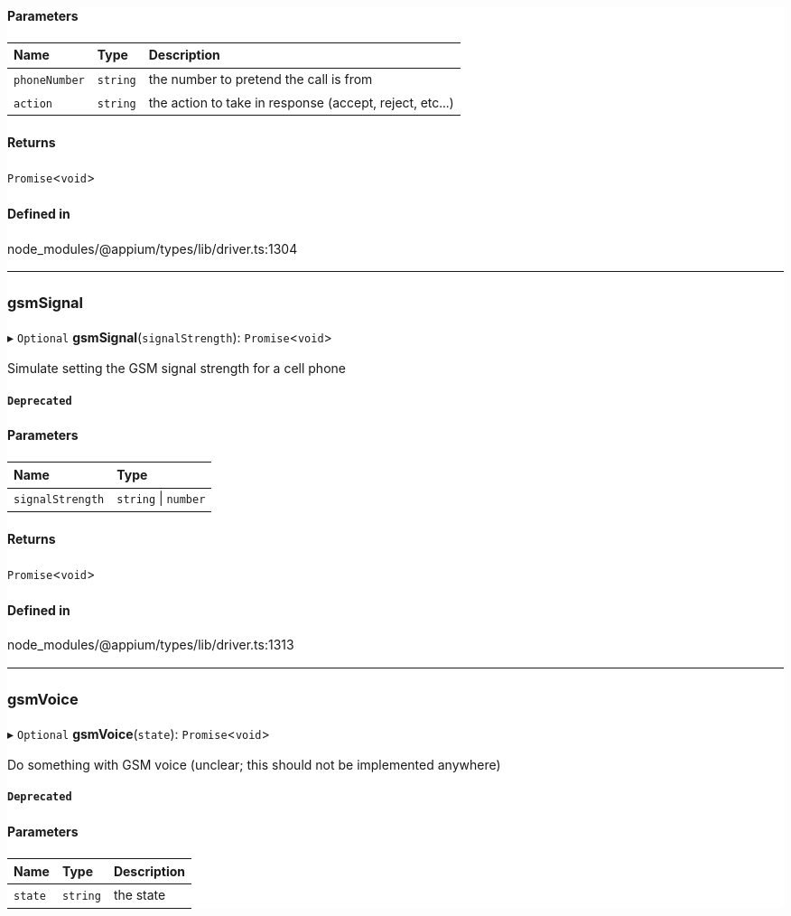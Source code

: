 #### Parameters

| Name | Type | Description |
| :------ | :------ | :------ |
| `phoneNumber` | `string` | the number to pretend the call is from |
| `action` | `string` | the action to take in response (accept, reject, etc...) |

#### Returns

`Promise`<`void`\>

#### Defined in

node_modules/@appium/types/lib/driver.ts:1304

___

### gsmSignal

▸ `Optional` **gsmSignal**(`signalStrength`): `Promise`<`void`\>

Simulate setting the GSM signal strength for a cell phone

**`Deprecated`**

#### Parameters

| Name | Type |
| :------ | :------ |
| `signalStrength` | `string` \| `number` |

#### Returns

`Promise`<`void`\>

#### Defined in

node_modules/@appium/types/lib/driver.ts:1313

___

### gsmVoice

▸ `Optional` **gsmVoice**(`state`): `Promise`<`void`\>

Do something with GSM voice (unclear; this should not be implemented anywhere)

**`Deprecated`**

#### Parameters

| Name | Type | Description |
| :------ | :------ | :------ |
| `state` | `string` | the state |
